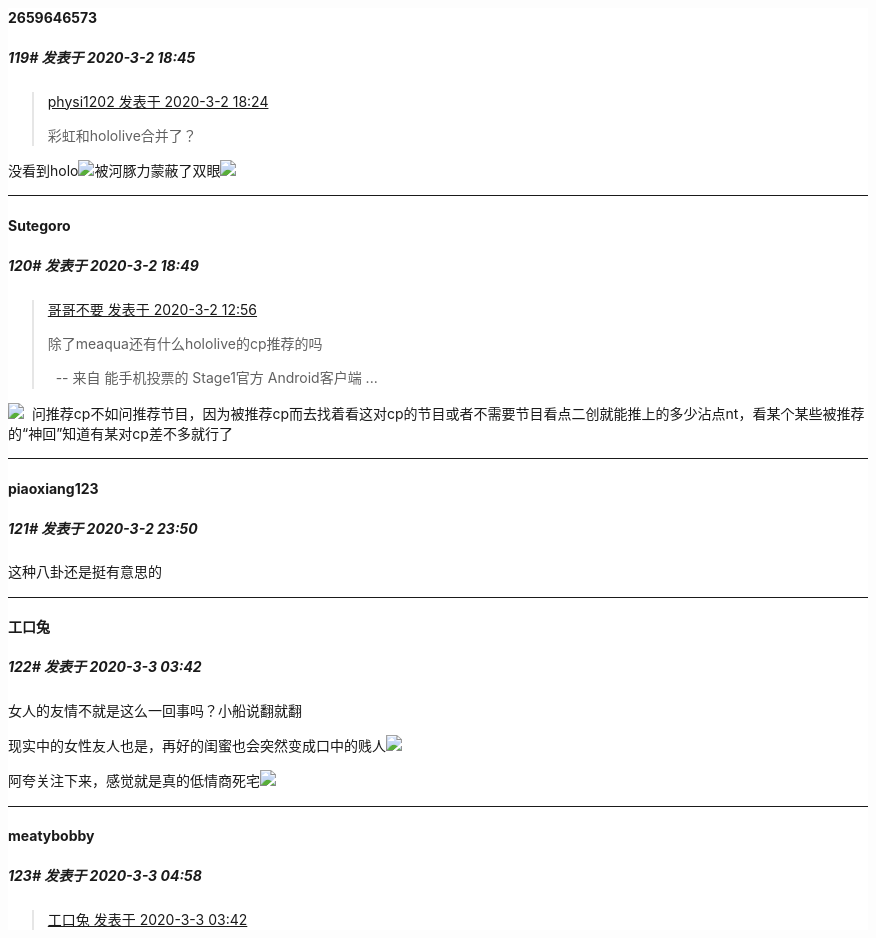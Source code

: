 ####  2659646573  
##### 119#       发表于 2020-3-2 18:45


<blockquote><a href="httphttps://bbs.saraba1st.com/2b/forum.php?mod=redirect&amp;goto=findpost&amp;pid=46593680&amp;ptid=1916653" target="_blank">physi1202 发表于 2020-3-2 18:24</a>

彩虹和hololive合并了？</blockquote>
没看到holo<img src="https://static.saraba1st.com/image/smiley/face2017/009.gif" referrerpolicy="no-referrer">被河豚力蒙蔽了双眼<img src="https://static.saraba1st.com/image/smiley/face2017/068.png" referrerpolicy="no-referrer">


-----

####  Sutegoro  
##### 120#       发表于 2020-3-2 18:49


<blockquote><a href="httphttps://bbs.saraba1st.com/2b/forum.php?mod=redirect&amp;goto=findpost&amp;pid=46589709&amp;ptid=1916653" target="_blank">哥哥不要 发表于 2020-3-2 12:56</a>

除了meaqua还有什么hololive的cp推荐的吗


  -- 来自 能手机投票的 Stage1官方 Android客户端 ...</blockquote>
<img src="https://static.saraba1st.com/image/smiley/face2017/067.png" referrerpolicy="no-referrer">  问推荐cp不如问推荐节目，因为被推荐cp而去找着看这对cp的节目或者不需要节目看点二创就能推上的多少沾点nt，看某个某些被推荐的“神回”知道有某对cp差不多就行了


-----

####  piaoxiang123  
##### 121#       发表于 2020-3-2 23:50


这种八卦还是挺有意思的


-----

####  工口兔  
##### 122#       发表于 2020-3-3 03:42


女人的友情不就是这么一回事吗？小船说翻就翻

现实中的女性友人也是，再好的闺蜜也会突然变成口中的贱人<img src="https://static.saraba1st.com/image/smiley/face2017/001.png" referrerpolicy="no-referrer">

阿夸关注下来，感觉就是真的低情商死宅<img src="https://static.saraba1st.com/image/smiley/face2017/001.png" referrerpolicy="no-referrer">


-----

####  meatybobby  
##### 123#       发表于 2020-3-3 04:58


<blockquote><a href="httphttps://bbs.saraba1st.com/2b/forum.php?mod=redirect&amp;goto=findpost&amp;pid=46598594&amp;ptid=1916653" target="_blank">工口兔 发表于 2020-3-3 03:42</a>
